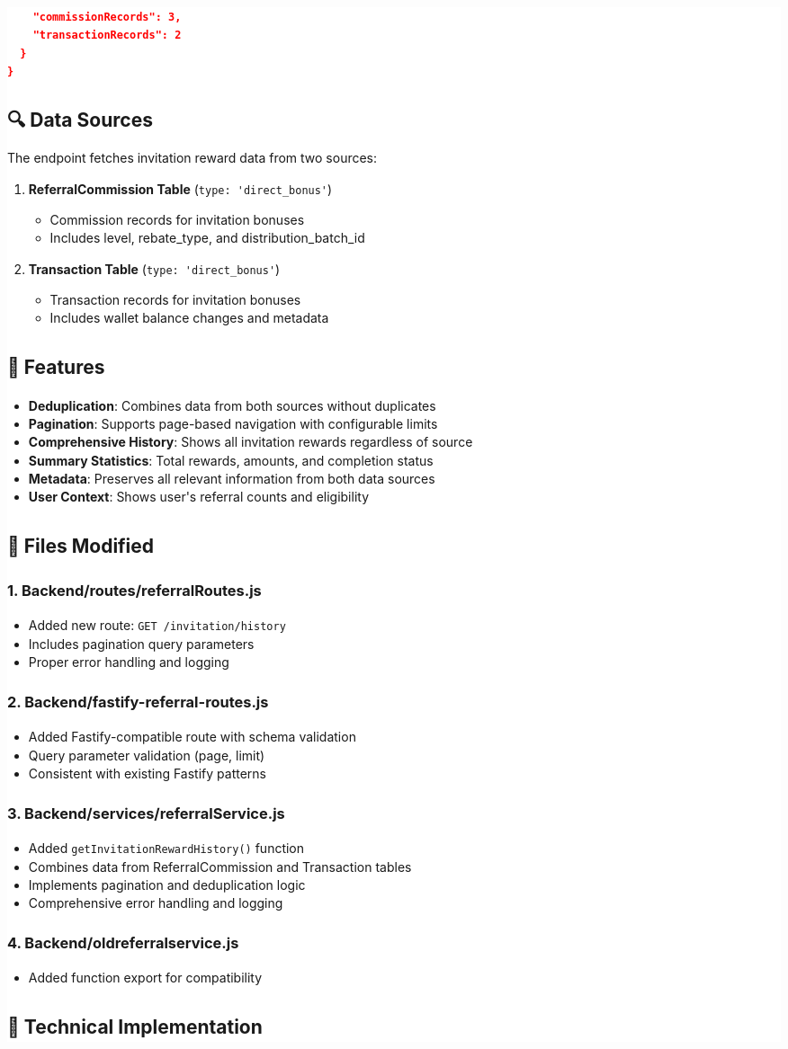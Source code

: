 ```json
    "commissionRecords": 3,
    "transactionRecords": 2
  }
}
```

## 🔍 Data Sources

The endpoint fetches invitation reward data from two sources:

1. **ReferralCommission Table** (`type: 'direct_bonus'`)
   - Commission records for invitation bonuses
   - Includes level, rebate_type, and distribution_batch_id

2. **Transaction Table** (`type: 'direct_bonus'`)
   - Transaction records for invitation bonuses
   - Includes wallet balance changes and metadata

## 🎯 Features

- **Deduplication**: Combines data from both sources without duplicates
- **Pagination**: Supports page-based navigation with configurable limits
- **Comprehensive History**: Shows all invitation rewards regardless of source
- **Summary Statistics**: Total rewards, amounts, and completion status
- **Metadata**: Preserves all relevant information from both data sources
- **User Context**: Shows user's referral counts and eligibility

## 📁 Files Modified

### 1. **Backend/routes/referralRoutes.js**
- Added new route: `GET /invitation/history`
- Includes pagination query parameters
- Proper error handling and logging

### 2. **Backend/fastify-referral-routes.js**
- Added Fastify-compatible route with schema validation
- Query parameter validation (page, limit)
- Consistent with existing Fastify patterns

### 3. **Backend/services/referralService.js**
- Added `getInvitationRewardHistory()` function
- Combines data from ReferralCommission and Transaction tables
- Implements pagination and deduplication logic
- Comprehensive error handling and logging

### 4. **Backend/oldreferralservice.js**
- Added function export for compatibility

## 🔧 Technical Implementation
